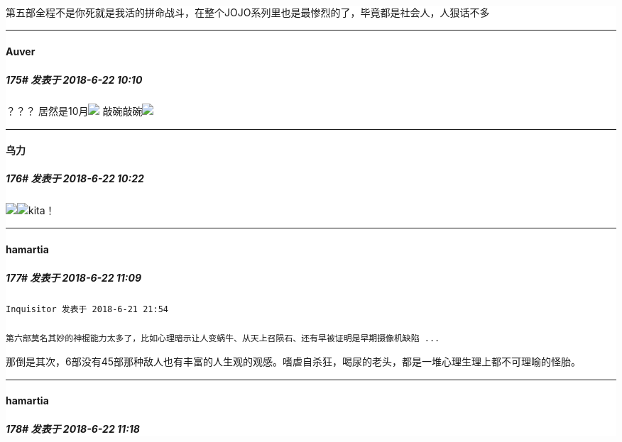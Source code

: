 


第五部全程不是你死就是我活的拼命战斗，在整个JOJO系列里也是最惨烈的了，毕竟都是社会人，人狠话不多







-----

####  Auver  
##### 175#       发表于 2018-6-22 10:10




？？？
居然是10月![](https://static.saraba1st.com/image/smiley/face2017/108.png)
敲碗敲碗![](https://static.saraba1st.com/image/smiley/face2017/161.png)







-----

####  乌力  
##### 176#       发表于 2018-6-22 10:22



![](https://static.saraba1st.com/image/smiley/face2017/018.png)![](https://static.saraba1st.com/image/smiley/face2017/018.png)kita！







-----

####  hamartia  
##### 177#       发表于 2018-6-22 11:09




```
Inquisitor 发表于 2018-6-21 21:54

第六部莫名其妙的神棍能力太多了，比如心理暗示让人变蜗牛、从天上召陨石、还有早被证明是早期摄像机缺陷 ...
```

那倒是其次，6部没有45部那种敌人也有丰富的人生观的观感。嗜虐自杀狂，喝尿的老头，都是一堆心理生理上都不可理喻的怪胎。







-----

####  hamartia  
##### 178#       发表于 2018-6-22 11:18
